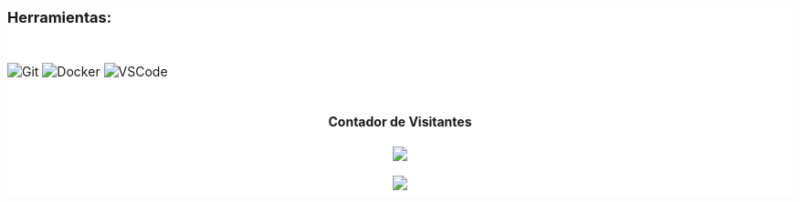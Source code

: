 ### Herramientas:
<div style="display: inline_block"><br/>
  <picture>
    <img align="center" alt="Git" height="60" width="70" src="https://raw.githubusercontent.com/devicons/devicon/master/icons/git/git-original.svg" style="pointer-events: none">
  </picture>
  <picture>
    <img align="center" alt="Docker" height="60" width="70" src="https://raw.githubusercontent.com/devicons/devicon/master/icons/docker/docker-original.svg" style="pointer-events: none">
  </picture>
  <picture>
    <img align="center" alt="VSCode" height="60" width="70" src="https://raw.githubusercontent.com/devicons/devicon/master/icons/vscode/vscode-original.svg" style="pointer-events: none">
  </picture>
</div>



<div align="center">
  <br>
  <p align="center">
    <b>Contador de Visitantes</b>
  </p>  
  <p align="center">
    <img align="center" src="https://profile-counter.glitch.me/{shinfonixx}/count.svg" />
  </p> 
</div>

<div align="center">
  <img width="100%" src="https://capsule-render.vercel.app/api?type=waving&color=00bfbf&height=120&section=footer"/>
</div>
